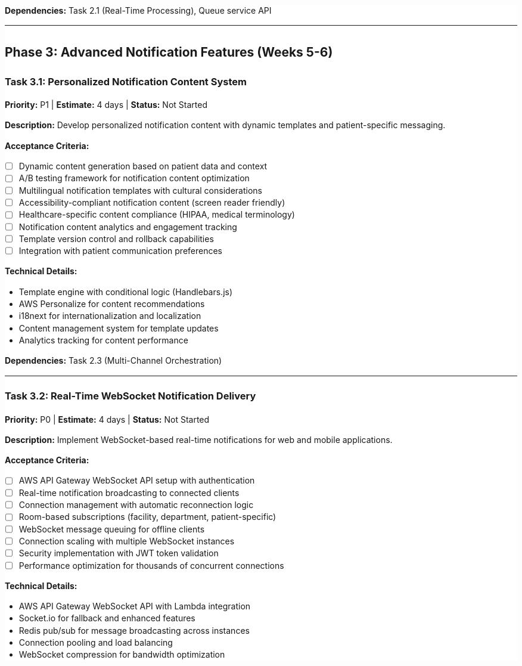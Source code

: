 **Dependencies:** Task 2.1 (Real-Time Processing), Queue service API

---

## Phase 3: Advanced Notification Features (Weeks 5-6)

### Task 3.1: Personalized Notification Content System
**Priority:** P1 | **Estimate:** 4 days | **Status:** Not Started

**Description:** Develop personalized notification content with dynamic templates and patient-specific messaging.

**Acceptance Criteria:**
- [ ] Dynamic content generation based on patient data and context
- [ ] A/B testing framework for notification content optimization
- [ ] Multilingual notification templates with cultural considerations
- [ ] Accessibility-compliant notification content (screen reader friendly)
- [ ] Healthcare-specific content compliance (HIPAA, medical terminology)
- [ ] Notification content analytics and engagement tracking
- [ ] Template version control and rollback capabilities
- [ ] Integration with patient communication preferences

**Technical Details:**
- Template engine with conditional logic (Handlebars.js)
- AWS Personalize for content recommendations
- i18next for internationalization and localization
- Content management system for template updates
- Analytics tracking for content performance

**Dependencies:** Task 2.3 (Multi-Channel Orchestration)

---

### Task 3.2: Real-Time WebSocket Notification Delivery
**Priority:** P0 | **Estimate:** 4 days | **Status:** Not Started

**Description:** Implement WebSocket-based real-time notifications for web and mobile applications.

**Acceptance Criteria:**
- [ ] AWS API Gateway WebSocket API setup with authentication
- [ ] Real-time notification broadcasting to connected clients
- [ ] Connection management with automatic reconnection logic
- [ ] Room-based subscriptions (facility, department, patient-specific)
- [ ] WebSocket message queuing for offline clients
- [ ] Connection scaling with multiple WebSocket instances
- [ ] Security implementation with JWT token validation
- [ ] Performance optimization for thousands of concurrent connections

**Technical Details:**
- AWS API Gateway WebSocket API with Lambda integration
- Socket.io for fallback and enhanced features
- Redis pub/sub for message broadcasting across instances
- Connection pooling and load balancing
- WebSocket compression for bandwidth optimization
